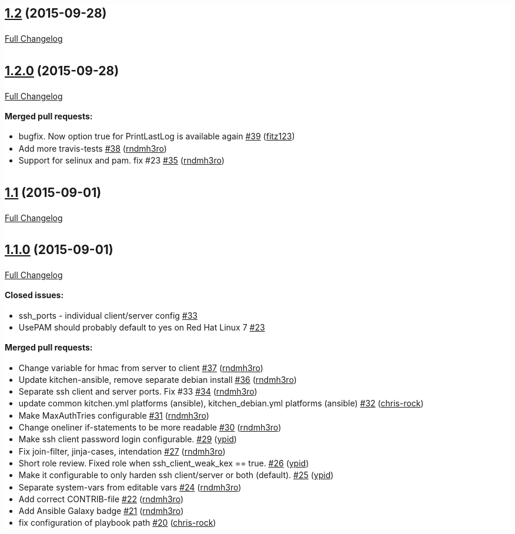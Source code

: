 ## [1.2](https://github.com/dev-sec/ansible-ssh-hardening/tree/1.2) (2015-09-28)
[Full Changelog](https://github.com/dev-sec/ansible-ssh-hardening/compare/1.2.0...1.2)

## [1.2.0](https://github.com/dev-sec/ansible-ssh-hardening/tree/1.2.0) (2015-09-28)
[Full Changelog](https://github.com/dev-sec/ansible-ssh-hardening/compare/1.1...1.2.0)

**Merged pull requests:**

- bugfix. Now option true for PrintLastLog is available again [\#39](https://github.com/dev-sec/ansible-ssh-hardening/pull/39) ([fitz123](https://github.com/fitz123))
- Add more travis-tests [\#38](https://github.com/dev-sec/ansible-ssh-hardening/pull/38) ([rndmh3ro](https://github.com/rndmh3ro))
- Support for selinux and pam. fix \#23 [\#35](https://github.com/dev-sec/ansible-ssh-hardening/pull/35) ([rndmh3ro](https://github.com/rndmh3ro))

## [1.1](https://github.com/dev-sec/ansible-ssh-hardening/tree/1.1) (2015-09-01)
[Full Changelog](https://github.com/dev-sec/ansible-ssh-hardening/compare/1.1.0...1.1)

## [1.1.0](https://github.com/dev-sec/ansible-ssh-hardening/tree/1.1.0) (2015-09-01)
[Full Changelog](https://github.com/dev-sec/ansible-ssh-hardening/compare/1.0.0...1.1.0)

**Closed issues:**

- ssh\_ports - individual client/server config [\#33](https://github.com/dev-sec/ansible-ssh-hardening/issues/33)
- UsePAM should probably default to yes on Red Hat Linux 7 [\#23](https://github.com/dev-sec/ansible-ssh-hardening/issues/23)

**Merged pull requests:**

- Change variable for hmac from server to client [\#37](https://github.com/dev-sec/ansible-ssh-hardening/pull/37) ([rndmh3ro](https://github.com/rndmh3ro))
- Update kitchen-ansible, remove separate debian install [\#36](https://github.com/dev-sec/ansible-ssh-hardening/pull/36) ([rndmh3ro](https://github.com/rndmh3ro))
- Separate ssh client and server ports. Fix \#33 [\#34](https://github.com/dev-sec/ansible-ssh-hardening/pull/34) ([rndmh3ro](https://github.com/rndmh3ro))
- update common kitchen.yml platforms \(ansible\), kitchen\_debian.yml platforms \(ansible\) [\#32](https://github.com/dev-sec/ansible-ssh-hardening/pull/32) ([chris-rock](https://github.com/chris-rock))
- Make MaxAuthTries configurable [\#31](https://github.com/dev-sec/ansible-ssh-hardening/pull/31) ([rndmh3ro](https://github.com/rndmh3ro))
- Change oneliner if-statements to be more readable [\#30](https://github.com/dev-sec/ansible-ssh-hardening/pull/30) ([rndmh3ro](https://github.com/rndmh3ro))
- Make ssh client password login configurable. [\#29](https://github.com/dev-sec/ansible-ssh-hardening/pull/29) ([ypid](https://github.com/ypid))
- Fix join-filter, jinja-cases, intendation [\#27](https://github.com/dev-sec/ansible-ssh-hardening/pull/27) ([rndmh3ro](https://github.com/rndmh3ro))
- Short role review. Fixed role when ssh\_client\_weak\_kex == true. [\#26](https://github.com/dev-sec/ansible-ssh-hardening/pull/26) ([ypid](https://github.com/ypid))
- Make it configurable to only harden ssh client/server or both \(default\). [\#25](https://github.com/dev-sec/ansible-ssh-hardening/pull/25) ([ypid](https://github.com/ypid))
- Separate system-vars from editable vars [\#24](https://github.com/dev-sec/ansible-ssh-hardening/pull/24) ([rndmh3ro](https://github.com/rndmh3ro))
- Add correct CONTRIB-file [\#22](https://github.com/dev-sec/ansible-ssh-hardening/pull/22) ([rndmh3ro](https://github.com/rndmh3ro))
- Add Ansible Galaxy badge [\#21](https://github.com/dev-sec/ansible-ssh-hardening/pull/21) ([rndmh3ro](https://github.com/rndmh3ro))
- fix configuration of playbook path [\#20](https://github.com/dev-sec/ansible-ssh-hardening/pull/20) ([chris-rock](https://github.com/chris-rock))